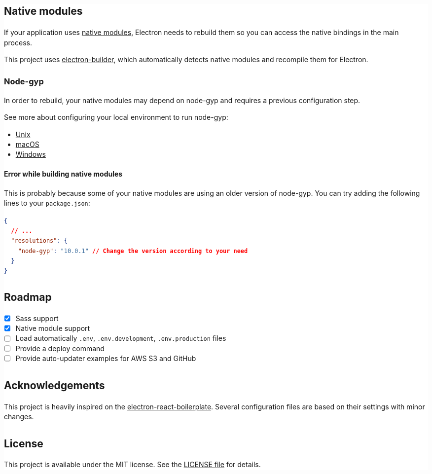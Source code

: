 ## Native modules
If your application uses [native modules](https://www.electronjs.org/docs/latest/tutorial/using-native-node-modules), Electron needs to rebuild them so you can access the native bindings in the main process.

This project uses [electron-builder](https://www.electron.build/), which automatically detects native modules and recompile them for Electron.

### Node-gyp
In order to rebuild, your native modules may depend on node-gyp and requires a previous configuration step.

See more about configuring your local environment to run node-gyp:
- [Unix](https://github.com/nodejs/node-gyp?tab=readme-ov-file#on-unix)
- [macOS](https://github.com/nodejs/node-gyp?tab=readme-ov-file#on-macos)
- [Windows](https://github.com/nodejs/node-gyp?tab=readme-ov-file#on-windows)

#### Error while building native modules
This is probably because some of your native modules are using an older version of node-gyp. You can try adding the following lines to your `package.json`:
```json
{
  // ...
  "resolutions": {
    "node-gyp": "10.0.1" // Change the version according to your need
  }
}
```

## Roadmap
- [x] Sass support
- [x] Native module support
- [ ] Load automatically `.env`, `.env.development`, `.env.production` files
- [ ] Provide a deploy command
- [ ] Provide auto-updater examples for AWS S3 and GitHub

## Acknowledgements
This project is heavily inspired on the [electron-react-boilerplate](https://electron-react-boilerplate.js.org/). Several configuration files are based on their settings with minor changes.

## License
This project is available under the MIT license. See the 
[LICENSE file](LICENSE) for details.
